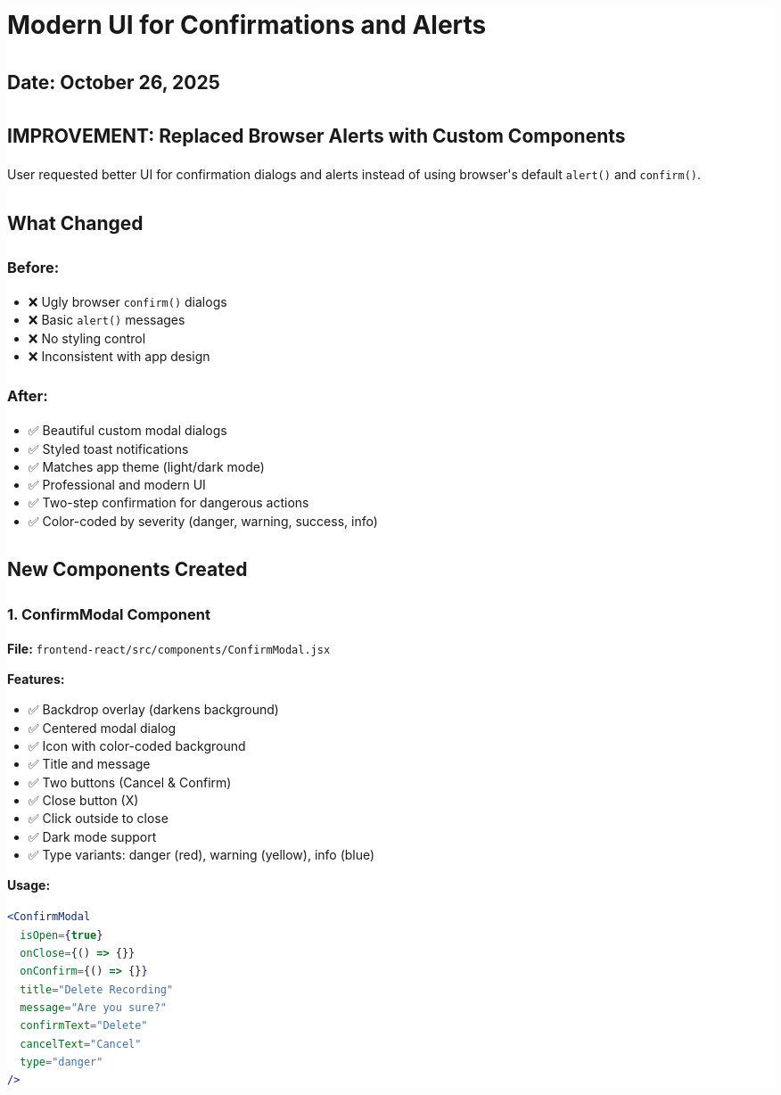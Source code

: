 # Modern UI for Confirmations and Alerts

## Date: October 26, 2025

## IMPROVEMENT: Replaced Browser Alerts with Custom Components

User requested better UI for confirmation dialogs and alerts instead of using browser's default `alert()` and `confirm()`.

## What Changed

### Before:
- ❌ Ugly browser `confirm()` dialogs
- ❌ Basic `alert()` messages
- ❌ No styling control
- ❌ Inconsistent with app design

### After:
- ✅ Beautiful custom modal dialogs
- ✅ Styled toast notifications
- ✅ Matches app theme (light/dark mode)
- ✅ Professional and modern UI
- ✅ Two-step confirmation for dangerous actions
- ✅ Color-coded by severity (danger, warning, success, info)

## New Components Created

### 1. ConfirmModal Component
**File:** `frontend-react/src/components/ConfirmModal.jsx`

**Features:**
- ✅ Backdrop overlay (darkens background)
- ✅ Centered modal dialog
- ✅ Icon with color-coded background
- ✅ Title and message
- ✅ Two buttons (Cancel & Confirm)
- ✅ Close button (X)
- ✅ Click outside to close
- ✅ Dark mode support
- ✅ Type variants: danger (red), warning (yellow), info (blue)

**Usage:**
```jsx
<ConfirmModal
  isOpen={true}
  onClose={() => {}}
  onConfirm={() => {}}
  title="Delete Recording"
  message="Are you sure?"
  confirmText="Delete"
  cancelText="Cancel"
  type="danger"
/>
```
